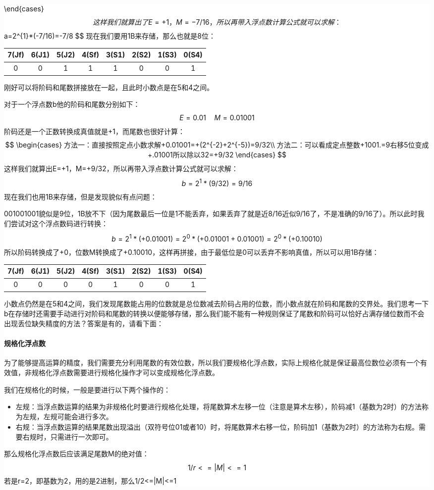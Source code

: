 \end{cases}
$$
这样我们就算出了E=+1，M=-7/16，所以再带入浮点数计算公式就可以求解：
$$
a=2^{1}*(-7/16)=-7/8
$$
现在我们要用1B来存储，那么也就是8位：

| 7(Jf) | 6(J1) | 5(J2) | 4(Sf) | 3(S1) | 2(S2) | 1(S3) | 0(S4) |
| :---: | :---: | :---: | :---: | :---: | :---: | :---: | :---: |
|   0   |   0   |   1   |   1   |   1   |   0   |   0   |   1   |

刚好可以将阶码和尾数拼接放在一起，且此时小数点是在5和4之间。

对于一个浮点数b他的阶码和尾数分别如下：
$$
E=0.01 \quad M=0.01001
$$
阶码还是一个正数转换成真值就是+1，而尾数也很好计算：
$$
\begin{cases}
方法一：直接按照定点小数求解+0.01001=+(2^{-2}+2^{-5})=9/32\\
方法二：可以看成定点整数+1001.=9右移5位变成+.01001所以除以32=+9/32
\end{cases}
$$
这样我们就算出E=+1，M=+9/32，所以再带入浮点数计算公式就可以求解：
$$
b=2^1*(9/32)=9/16
$$
现在我们也用1B来存储，但是发现貌似有点问题：

001001001貌似是9位，1B放不下（因为尾数最后一位是1不能丢弃，如果丢弃了就是近8/16近似9/16了，不是准确的9/16了）。所以此时我们尝试对这个浮点数码进行转换：
$$
b=2^1*(+0.01001)=2^0*(+0.01001+0.01001)=2^0*(+0.10010)
$$
所以阶码转换成了+0，位数M转换成了+0.10010，这样再拼接，由于最低位是0可以丢弃不影响真值，所以可以用1B存储：

| 7(Jf) | 6(J1) | 5(J2) | 4(Sf) | 3(S1) | 2(S2) | 1(S3) | 0(S4) |
| :---: | :---: | :---: | :---: | :---: | :---: | :---: | :---: |
|   0   |   0   |   0   |   0   |   1   |   0   |   0   |   1   |

小数点仍然是在5和4之间，我们发现尾数能占用的位数就是总位数减去阶码占用的位数，而小数点就在阶码和尾数的交界处。我们思考一下b在存储时还需要手动进行对阶码和尾数的转换以便能够存储，那么我们能不能有一种规则保证了尾数和阶码可以恰好占满存储位数而不会出现丢位缺失精度的方法？答案是有的，请看下面：

#### 规格化浮点数

为了能够提高运算的精度，我们需要充分利用尾数的有效位数，所以我们要规格化浮点数，实际上规格化就是保证最高位数位必须有一个有效值，非规格化浮点数需要进行规格化操作才可以变成规格化浮点数。

我们在规格化的时候，一般是要进行以下两个操作的：

- 左规：当浮点数运算的结果为非规格化时要进行规格化处理，将尾数算术左移一位（注意是算术左移），阶码减1（基数为2时）的方法称为左规，左规可能会进行多次。
- 右规：当浮点数运算的结果尾数出现溢出（双符号位01或者10）时，将尾数算术右移一位，阶码加1（基数为2时）的方法称为右规。需要右规时，只需进行一次即可。

那么规格化浮点数后应该满足尾数M的绝对值：
$$
1/r<=|M|<=1
$$
若是r=2，即基数为2，用的是2进制，那么1/2<=|M|<=1
